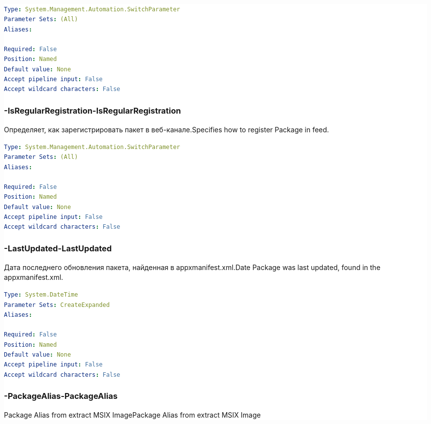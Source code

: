 ```yaml
Type: System.Management.Automation.SwitchParameter
Parameter Sets: (All)
Aliases:

Required: False
Position: Named
Default value: None
Accept pipeline input: False
Accept wildcard characters: False
```

### <span data-ttu-id="eca8b-127">-IsRegularRegistration</span><span class="sxs-lookup"><span data-stu-id="eca8b-127">-IsRegularRegistration</span></span>
<span data-ttu-id="eca8b-128">Определяет, как зарегистрировать пакет в веб-канале.</span><span class="sxs-lookup"><span data-stu-id="eca8b-128">Specifies how to register Package in feed.</span></span>

```yaml
Type: System.Management.Automation.SwitchParameter
Parameter Sets: (All)
Aliases:

Required: False
Position: Named
Default value: None
Accept pipeline input: False
Accept wildcard characters: False
```

### <span data-ttu-id="eca8b-129">-LastUpdated</span><span class="sxs-lookup"><span data-stu-id="eca8b-129">-LastUpdated</span></span>
<span data-ttu-id="eca8b-130">Дата последнего обновления пакета, найденная в appxmanifest.xml.</span><span class="sxs-lookup"><span data-stu-id="eca8b-130">Date Package was last updated, found in the appxmanifest.xml.</span></span>

```yaml
Type: System.DateTime
Parameter Sets: CreateExpanded
Aliases:

Required: False
Position: Named
Default value: None
Accept pipeline input: False
Accept wildcard characters: False
```

### <span data-ttu-id="eca8b-131">-PackageAlias</span><span class="sxs-lookup"><span data-stu-id="eca8b-131">-PackageAlias</span></span>
<span data-ttu-id="eca8b-132">Package Alias from extract MSIX Image</span><span class="sxs-lookup"><span data-stu-id="eca8b-132">Package Alias from extract MSIX Image</span></span>
